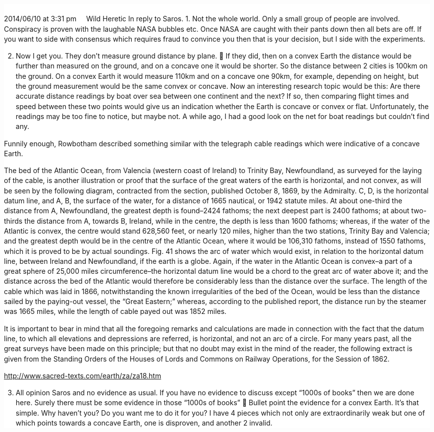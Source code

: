   <br>
2014/06/10 at 3:31 pm  
    Wild Heretic  
In reply to Saros.  
1. Not the whole world. Only a small group of people are involved. Conspiracy is proven with the laughable NASA bubbles etc. Once NASA are caught with their pants down then all bets are off. If you want to side with consensus which requires fraud to convince you then that is your decision, but I side with the experiments.  
  
2. Now I get you. They don’t measure ground distance by plane. 🙂 If they did, then on a convex Earth the distance would be further than measured on the ground, and on a concave one it would be shorter. So the distance between 2 cities is 100km on the ground. On a convex Earth it would measure 110km and on a concave one 90km, for example, depending on height, but the ground measurement would be the same convex or concave. Now an interesting research topic would be this: Are there accurate distance readings by boat over sea between one continent and the next? If so, then comparing flight times and speed between these two points would give us an indication whether the Earth is concave or convex or flat. Unfortunately, the readings may be too fine to notice, but maybe not. A while ago, I had a good look on the net for boat readings but couldn’t find any.  
  
Funnily enough, Rowbotham described something similar with the telegraph cable readings which were indicative of a concave Earth.  
  
The bed of the Atlantic Ocean, from Valencia (western coast of Ireland) to Trinity Bay, Newfoundland, as surveyed for the laying of the cable, is another illustration or proof that the surface of the great waters of the earth is horizontal, and not convex, as will be seen by the following diagram, contracted from the section, published October 8, 1869, by the Admiralty. C, D, is the horizontal datum line, and A, B, the surface of the water, for a distance of 1665 nautical, or 1942 statute miles. At about one-third the distance from A, Newfoundland, the greatest depth is found–2424 fathoms; the next deepest part is 2400 fathoms; at about two-thirds the distance from A, towards B, Ireland, while in the centre, the depth is less than 1600 fathoms; whereas, if the water of the Atlantic is convex, the centre would stand 628,560 feet, or nearly 120 miles, higher than the two stations, Trinity Bay and Valencia; and the greatest depth would be in the centre of the Atlantic Ocean, where it would be 106,310 fathoms, instead of 1550 fathoms, which it is proved to be by actual soundings. Fig. 41 shows the arc of water which would exist, in relation to the horizontal datum line, between Ireland and Newfoundland, if the earth is a globe. Again, if the water in the Atlantic Ocean is convex–a part of a great sphere of 25,000 miles circumference–the horizontal datum line would be a chord to the great arc of water above it; and the distance across the bed of the Atlantic would therefore be considerably less than the distance over the surface. The length of the cable which was laid in 1866, notwithstanding the known irregularities of the bed of the Ocean, would be less than the distance sailed by the paying-out vessel, the “Great Eastern;” whereas, according to the published report, the distance run by the steamer was 1665 miles, while the length of cable payed out was 1852 miles.  
  
It is important to bear in mind that all the foregoing remarks and calculations are made in connection with the fact that the datum line, to which all elevations and depressions are referred, is horizontal, and not an arc of a circle. For many years past, all the great surveys have been made on this principle; but that no doubt may exist in the mind of the reader, the following extract is given from the Standing Orders of the Houses of Lords and Commons on Railway Operations, for the Session of 1862.  
  
http://www.sacred-texts.com/earth/za/za18.htm  
  
3. All opinion Saros and no evidence as usual. If you have no evidence to discuss except “1000s of books” then we are done here. Surely there must be some evidence in those “1000s of books” 🙂 Bullet point the evidence for a convex Earth. It’s that simple. Why haven’t you? Do you want me to do it for you? I have 4 pieces which not only are extraordinarily weak but one of which points towards a concave Earth, one is disproven, and another 2 invalid.  
  